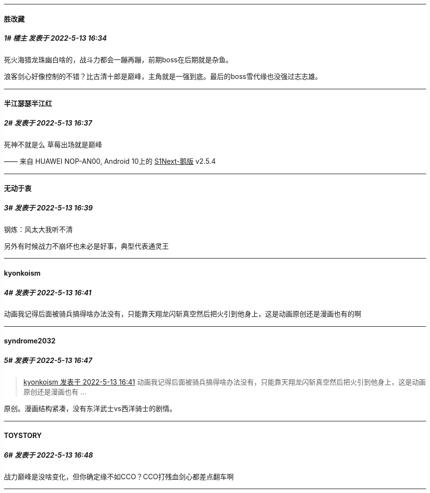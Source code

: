

*****

####  胜改藏  
##### 1#       楼主       发表于 2022-5-13 16:34

死火海猎龙珠幽白啥的，战斗力都会一蹦再蹦，前期boss在后期就是杂鱼。

浪客剑心好像控制的不错？比古清十郎是巅峰，主角就是一强到底。最后的boss雪代缘也没强过志志雄。

*****

####  半江瑟瑟半江红  
##### 2#       发表于 2022-5-13 16:37

死神不就是么
草莓出场就是巅峰

—— 来自 HUAWEI NOP-AN00, Android 10上的 [S1Next-鹅版](https://github.com/ykrank/S1-Next/releases) v2.5.4

*****

####  无动于衷  
##### 3#       发表于 2022-5-13 16:39

钢炼：风太大我听不清

另外有时候战力不崩坏也未必是好事，典型代表通灵王

*****

####  kyonkoism  
##### 4#       发表于 2022-5-13 16:41

动画我记得后面被骑兵搞得啥办法没有，只能靠天翔龙闪斩真空然后把火引到他身上，这是动画原创还是漫画也有的啊

*****

####  syndrome2032  
##### 5#       发表于 2022-5-13 16:47

<blockquote><a href="httphttps://bbs.saraba1st.com/2b/forum.php?mod=redirect&amp;goto=findpost&amp;pid=55820458&amp;ptid=2069381" target="_blank">kyonkoism 发表于 2022-5-13 16:41</a>
动画我记得后面被骑兵搞得啥办法没有，只能靠天翔龙闪斩真空然后把火引到他身上，这是动画原创还是漫画也有 ...</blockquote>
原创。漫画结构紧凑，没有东洋武士vs西洋骑士的剧情。

*****

####  TOYSTORY  
##### 6#       发表于 2022-5-13 16:48

战力巅峰是没啥变化，但你确定缘不如CCO？CCO打残血剑心都差点翻车啊

*****
